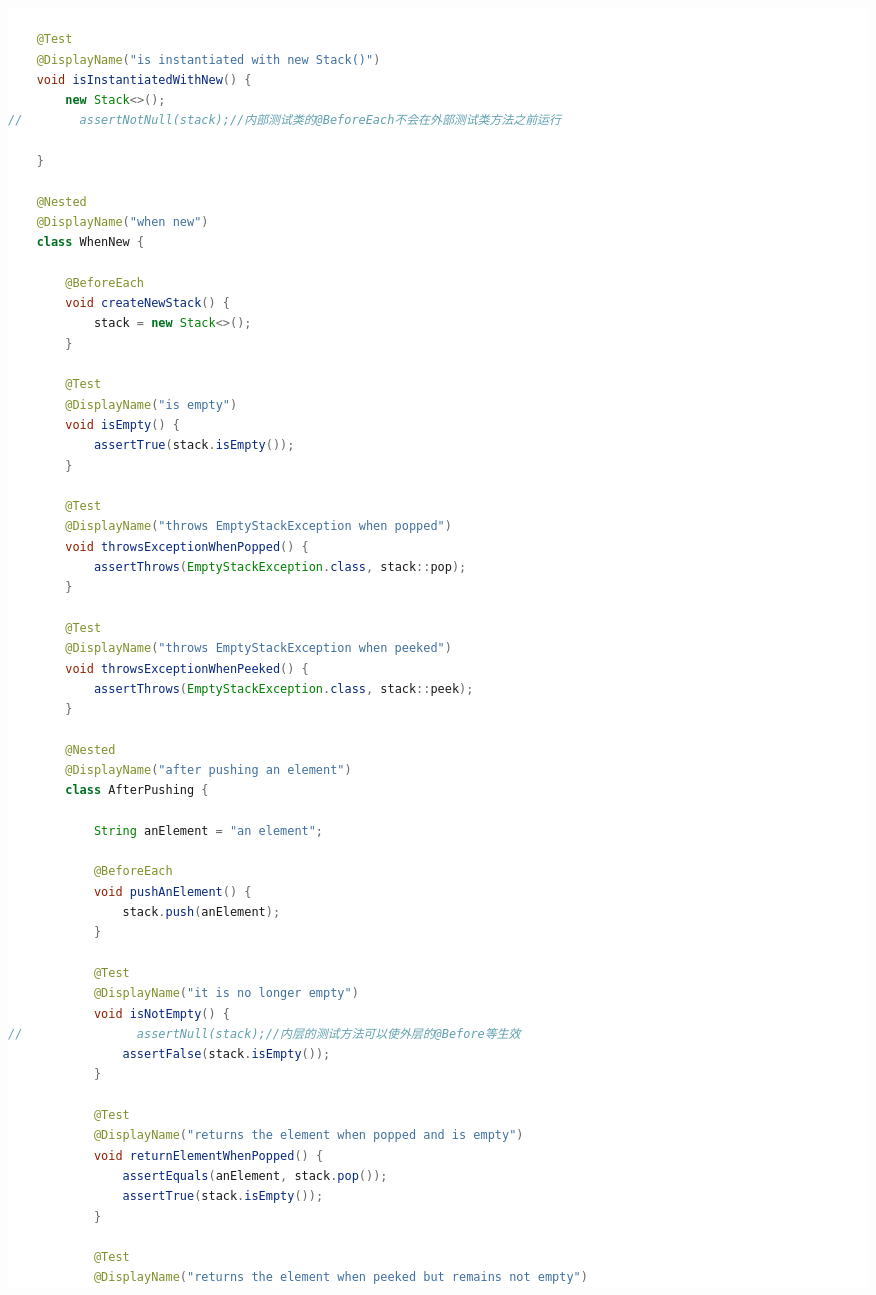 ```java

    @Test
    @DisplayName("is instantiated with new Stack()")
    void isInstantiatedWithNew() {
        new Stack<>();
//        assertNotNull(stack);//内部测试类的@BeforeEach不会在外部测试类方法之前运行

    }

    @Nested
    @DisplayName("when new")
    class WhenNew {

        @BeforeEach
        void createNewStack() {
            stack = new Stack<>();
        }

        @Test
        @DisplayName("is empty")
        void isEmpty() {
            assertTrue(stack.isEmpty());
        }

        @Test
        @DisplayName("throws EmptyStackException when popped")
        void throwsExceptionWhenPopped() {
            assertThrows(EmptyStackException.class, stack::pop);
        }

        @Test
        @DisplayName("throws EmptyStackException when peeked")
        void throwsExceptionWhenPeeked() {
            assertThrows(EmptyStackException.class, stack::peek);
        }

        @Nested
        @DisplayName("after pushing an element")
        class AfterPushing {

            String anElement = "an element";

            @BeforeEach
            void pushAnElement() {
                stack.push(anElement);
            }

            @Test
            @DisplayName("it is no longer empty")
            void isNotEmpty() {
//                assertNull(stack);//内层的测试方法可以使外层的@Before等生效
                assertFalse(stack.isEmpty());
            }

            @Test
            @DisplayName("returns the element when popped and is empty")
            void returnElementWhenPopped() {
                assertEquals(anElement, stack.pop());
                assertTrue(stack.isEmpty());
            }

            @Test
            @DisplayName("returns the element when peeked but remains not empty")
```